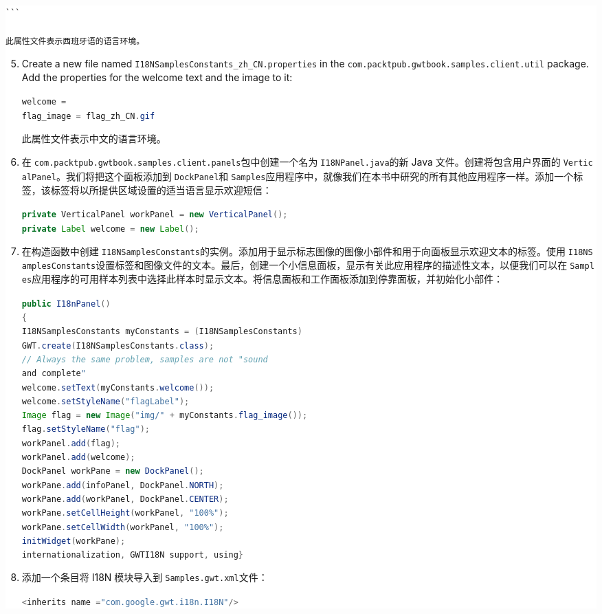     ```

    此属性文件表示西班牙语的语言环境。

5.  Create a new file named `I18NSamplesConstants_zh_CN.properties` in the `com.packtpub.gwtbook.samples.client.util` package. Add the properties for the welcome text and the image to it:

    ```java
    welcome = 
    flag_image = flag_zh_CN.gif

    ```

    此属性文件表示中文的语言环境。

6.  在 `com.packtpub.gwtbook.samples.client.panels`包中创建一个名为 `I18NPanel.java`的新 Java 文件。创建将包含用户界面的 `VerticalPanel`。我们将把这个面板添加到 `DockPanel`和 `Samples`应用程序中，就像我们在本书中研究的所有其他应用程序一样。添加一个标签，该标签将以所提供区域设置的适当语言显示欢迎短信：

    ```java
    private VerticalPanel workPanel = new VerticalPanel();
    private Label welcome = new Label();

    ```

7.  在构造函数中创建 `I18NSamplesConstants`的实例。添加用于显示标志图像的图像小部件和用于向面板显示欢迎文本的标签。使用 `I18NSamplesConstants`设置标签和图像文件的文本。最后，创建一个小信息面板，显示有关此应用程序的描述性文本，以便我们可以在 `Samples`应用程序的可用样本列表中选择此样本时显示文本。将信息面板和工作面板添加到停靠面板，并初始化小部件：

    ```java
    public I18nPanel()
    {
    I18NSamplesConstants myConstants = (I18NSamplesConstants)
    GWT.create(I18NSamplesConstants.class);
    // Always the same problem, samples are not "sound
    and complete"
    welcome.setText(myConstants.welcome());
    welcome.setStyleName("flagLabel");
    Image flag = new Image("img/" + myConstants.flag_image());
    flag.setStyleName("flag");
    workPanel.add(flag);
    workPanel.add(welcome);
    DockPanel workPane = new DockPanel();
    workPane.add(infoPanel, DockPanel.NORTH);
    workPane.add(workPanel, DockPanel.CENTER);
    workPane.setCellHeight(workPanel, "100%");
    workPane.setCellWidth(workPanel, "100%");
    initWidget(workPane);
    internationalization, GWTI18N support, using}

    ```

8.  添加一个条目将 I18N 模块导入到 `Samples.gwt.xml`文件：

    ```java
    <inherits name ="com.google.gwt.i18n.I18N"/>
